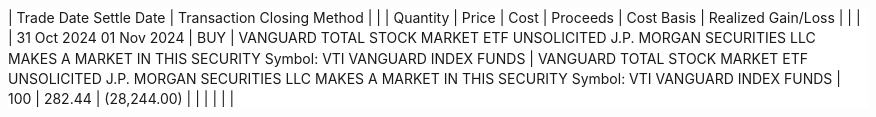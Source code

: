 | Trade Date Settle Date                                                                                                                                                                                                        | Transaction Closing Method                                                                                                                                                                                                    |                                                                                                                                                                                                                               |                                                                                                                                                                                                                               | Quantity                                                                                                                                                                                                                      | Price                                                                                                                                                                                                                         | Cost                                                                                                                                                                                                                          | Proceeds                                                                                                                                                                                                                      | Cost Basis                                                                                                                                                                                                                    | Realized Gain/Loss                                                                                                                                                                        |                                                                                                                                                                                                                               |                                                                                                                                                                                           |
| 31 Oct 2024 01 Nov 2024                                                                                                                                                                                                       | BUY                                                                                                                                                                                                                           | VANGUARD TOTAL STOCK MARKET ETF UNSOLICITED J.P. MORGAN SECURITIES LLC MAKES A MARKET IN THIS SECURITY Symbol: VTI VANGUARD INDEX FUNDS                                                                                       | VANGUARD TOTAL STOCK MARKET ETF UNSOLICITED J.P. MORGAN SECURITIES LLC MAKES A MARKET IN THIS SECURITY Symbol: VTI VANGUARD INDEX FUNDS                                                                                       | 100                                                                                                                                                                                                                           | 282.44                                                                                                                                                                                                                        | (28,244.00)                                                                                                                                                                                                                   |                                                                                                                                                                                                                               |                                                                                                                                                                                                                               |                                                                                                                                                                                           |                                                                                                                                                                                                                               |                                                                                                                                                                                           |